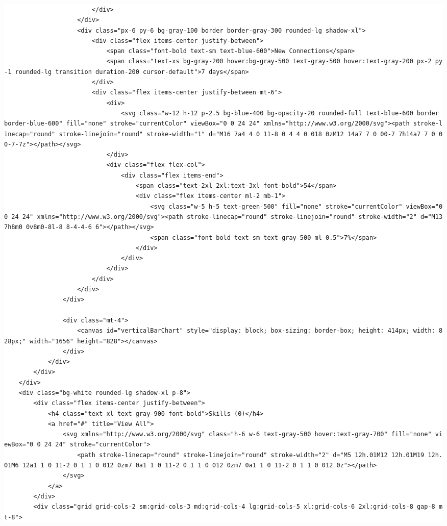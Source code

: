                             </div>
                        </div>
                        <div class="px-6 py-6 bg-gray-100 border border-gray-300 rounded-lg shadow-xl">
                            <div class="flex items-center justify-between">
                                <span class="font-bold text-sm text-blue-600">New Connections</span>
                                <span class="text-xs bg-gray-200 hover:bg-gray-500 text-gray-500 hover:text-gray-200 px-2 py-1 rounded-lg transition duration-200 cursor-default">7 days</span>
                            </div>
                            <div class="flex items-center justify-between mt-6">
                                <div>
                                    <svg class="w-12 h-12 p-2.5 bg-blue-400 bg-opacity-20 rounded-full text-blue-600 border border-blue-600" fill="none" stroke="currentColor" viewBox="0 0 24 24" xmlns="http://www.w3.org/2000/svg"><path stroke-linecap="round" stroke-linejoin="round" stroke-width="1" d="M16 7a4 4 0 11-8 0 4 4 0 018 0zM12 14a7 7 0 00-7 7h14a7 7 0 00-7-7z"></path></svg>
                                </div>
                                <div class="flex flex-col">
                                    <div class="flex items-end">
                                        <span class="text-2xl 2xl:text-3xl font-bold">54</span>
                                        <div class="flex items-center ml-2 mb-1">
                                            <svg class="w-5 h-5 text-green-500" fill="none" stroke="currentColor" viewBox="0 0 24 24" xmlns="http://www.w3.org/2000/svg"><path stroke-linecap="round" stroke-linejoin="round" stroke-width="2" d="M13 7h8m0 0v8m0-8l-8 8-4-4-6 6"></path></svg>
                                            <span class="font-bold text-sm text-gray-500 ml-0.5">7%</span>
                                        </div>
                                    </div>
                                </div>
                            </div>
                        </div>
                    </div>

                    <div class="mt-4">
                        <canvas id="verticalBarChart" style="display: block; box-sizing: border-box; height: 414px; width: 828px;" width="1656" height="828"></canvas>
                    </div>
                </div>
            </div>
        </div>
        <div class="bg-white rounded-lg shadow-xl p-8">
            <div class="flex items-center justify-between">
                <h4 class="text-xl text-gray-900 font-bold">Skills (0)</h4>
                <a href="#" title="View All">
                    <svg xmlns="http://www.w3.org/2000/svg" class="h-6 w-6 text-gray-500 hover:text-gray-700" fill="none" viewBox="0 0 24 24" stroke="currentColor">
                        <path stroke-linecap="round" stroke-linejoin="round" stroke-width="2" d="M5 12h.01M12 12h.01M19 12h.01M6 12a1 1 0 11-2 0 1 1 0 012 0zm7 0a1 1 0 11-2 0 1 1 0 012 0zm7 0a1 1 0 11-2 0 1 1 0 012 0z"></path>
                    </svg>
                </a>
            </div>
            <div class="grid grid-cols-2 sm:grid-cols-3 md:grid-cols-4 lg:grid-cols-5 xl:grid-cols-6 2xl:grid-cols-8 gap-8 mt-8">
                